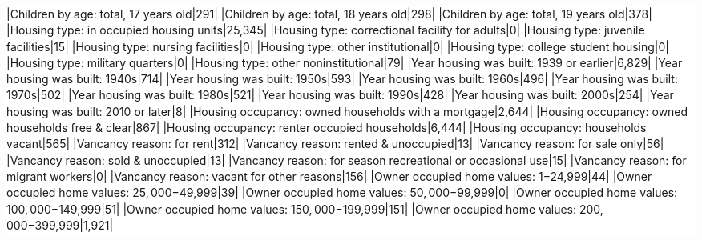 |Children by age: total, 17 years old|291|
|Children by age: total, 18 years old|298|
|Children by age: total, 19 years old|378|
|Housing type: in occupied housing units|25,345|
|Housing type: correctional facility for adults|0|
|Housing type: juvenile facilities|15|
|Housing type: nursing facilities|0|
|Housing type: other institutional|0|
|Housing type: college student housing|0|
|Housing type: military quarters|0|
|Housing type: other noninstitutional|79|
|Year housing was built: 1939 or earlier|6,829|
|Year housing was built: 1940s|714|
|Year housing was built: 1950s|593|
|Year housing was built: 1960s|496|
|Year housing was built: 1970s|502|
|Year housing was built: 1980s|521|
|Year housing was built: 1990s|428|
|Year housing was built: 2000s|254|
|Year housing was built: 2010 or later|8|
|Housing occupancy: owned households with a mortgage|2,644|
|Housing occupancy: owned households free & clear|867|
|Housing occupancy: renter occupied households|6,444|
|Housing occupancy: households vacant|565|
|Vancancy reason: for rent|312|
|Vancancy reason: rented & unoccupied|13|
|Vancancy reason: for sale only|56|
|Vancancy reason: sold & unoccupied|13|
|Vancancy reason: for season recreational or occasional use|15|
|Vancancy reason: for migrant workers|0|
|Vancancy reason: vacant for other reasons|156|
|Owner occupied home values: $1-$24,999|44|
|Owner occupied home values: $25,000-$49,999|39|
|Owner occupied home values: $50,000-$99,999|0|
|Owner occupied home values: $100,000-$149,999|51|
|Owner occupied home values: $150,000-$199,999|151|
|Owner occupied home values: $200,000-$399,999|1,921|